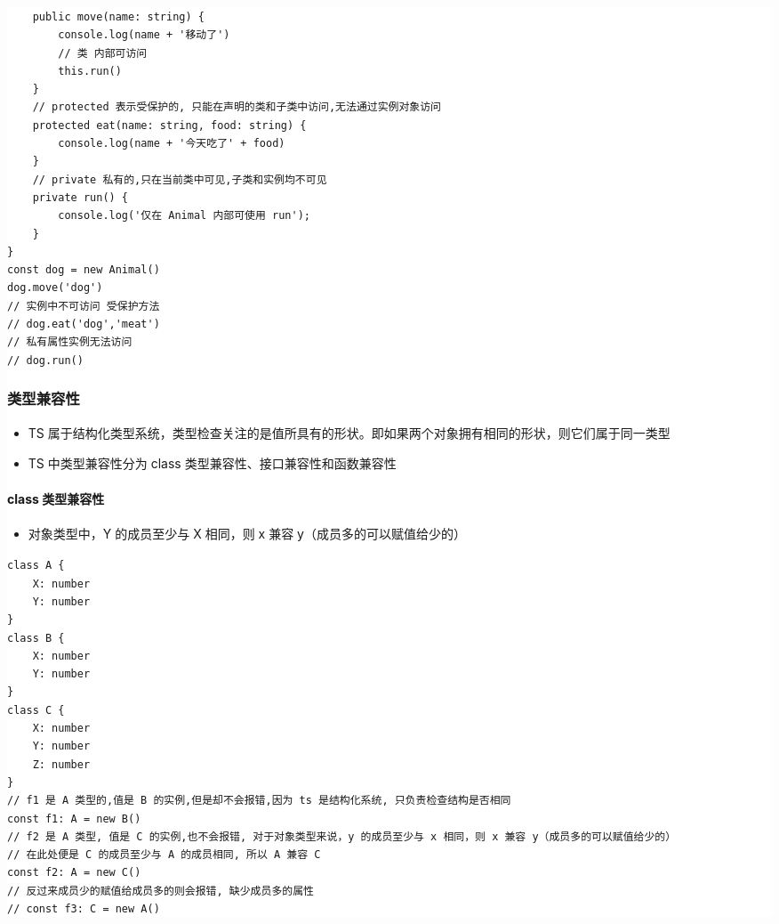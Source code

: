 ```tsx
    public move(name: string) {
        console.log(name + '移动了')
        // 类 内部可访问
        this.run()
    }
    // protected 表示受保护的, 只能在声明的类和子类中访问,无法通过实例对象访问
    protected eat(name: string, food: string) {
        console.log(name + '今天吃了' + food)
    }
    // private 私有的,只在当前类中可见,子类和实例均不可见
    private run() {
        console.log('仅在 Animal 内部可使用 run');
    }
}
const dog = new Animal()
dog.move('dog')
// 实例中不可访问 受保护方法
// dog.eat('dog','meat')
// 私有属性实例无法访问
// dog.run()
```



### 类型兼容性

- TS 属于结构化类型系统，类型检查关注的是值所具有的形状。即如果两个对象拥有相同的形状，则它们属于同一类型

- TS 中类型兼容性分为 class 类型兼容性、接口兼容性和函数兼容性



#### class 类型兼容性

- 对象类型中，Y 的成员至少与 X 相同，则 x 兼容 y（成员多的可以赋值给少的）

```tsx
class A {
    X: number
    Y: number
}
class B {
    X: number
    Y: number
}
class C {
    X: number
    Y: number
    Z: number
}
// f1 是 A 类型的,值是 B 的实例,但是却不会报错,因为 ts 是结构化系统, 只负责检查结构是否相同
const f1: A = new B()
// f2 是 A 类型, 值是 C 的实例,也不会报错, 对于对象类型来说，y 的成员至少与 x 相同，则 x 兼容 y（成员多的可以赋值给少的）
// 在此处便是 C 的成员至少与 A 的成员相同, 所以 A 兼容 C 
const f2: A = new C()
// 反过来成员少的赋值给成员多的则会报错, 缺少成员多的属性
// const f3: C = new A()
```

